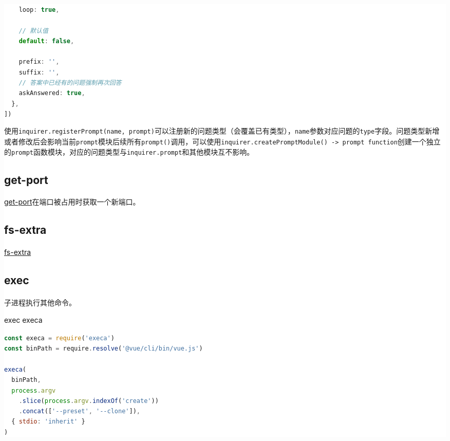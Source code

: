 ```js
    loop: true,

    // 默认值
    default: false,

    prefix: '',
    suffix: '',
    // 答案中已经有的问题强制再次回答
    askAnswered: true,
  },
])
```

使用`inquirer.registerPrompt(name, prompt)`可以注册新的问题类型（会覆盖已有类型），`name`参数对应问题的`type`字段。问题类型新增或者修改后会影响当前`prompt`模块后续所有`prompt()`调用，可以使用`inquirer.createPromptModule() -> prompt function`创建一个独立的`prompt`函数模块，对应的问题类型与`inquirer.prompt`和其他模块互不影响。

## get-port

[get-port](https://github.com/sindresorhus/get-port)在端口被占用时获取一个新端口。

## fs-extra

[fs-extra](https://github.com/jprichardson/node-fs-extra)

## exec

子进程执行其他命令。

exec
execa

```js
const execa = require('execa')
const binPath = require.resolve('@vue/cli/bin/vue.js')

execa(
  binPath,
  process.argv
    .slice(process.argv.indexOf('create'))
    .concat(['--preset', '--clone']),
  { stdio: 'inherit' }
)
```
